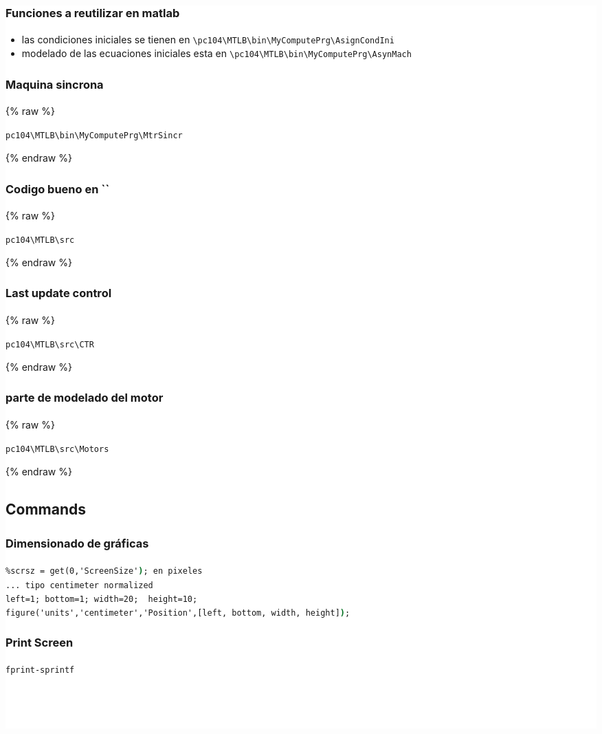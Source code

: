 ### Funciones a reutilizar en matlab

 - las condiciones iniciales se tienen en `\pc104\MTLB\bin\MyComputePrg\AsignCondIni`
 - modelado de las ecuaciones iniciales esta en `\pc104\MTLB\bin\MyComputePrg\AsynMach`

### Maquina sincrona
{% raw %}
```html
pc104\MTLB\bin\MyComputePrg\MtrSincr
```
{% endraw %}


### Codigo bueno en ``
{% raw %}
```html
pc104\MTLB\src
```
{% endraw %}

### Last update control
{% raw %}
```html
pc104\MTLB\src\CTR
```
{% endraw %}


### parte de modelado del motor
{% raw %}
```html
pc104\MTLB\src\Motors
```
{% endraw %}



## Commands



### Dimensionado de gráficas

```cmd
%scrsz = get(0,'ScreenSize'); en pixeles
... tipo centimeter normalized
left=1; bottom=1; width=20;  height=10;
figure('units','centimeter','Position',[left, bottom, width, height]);
```

### Print Screen
```cmd
fprint-sprintf
```
<code>

